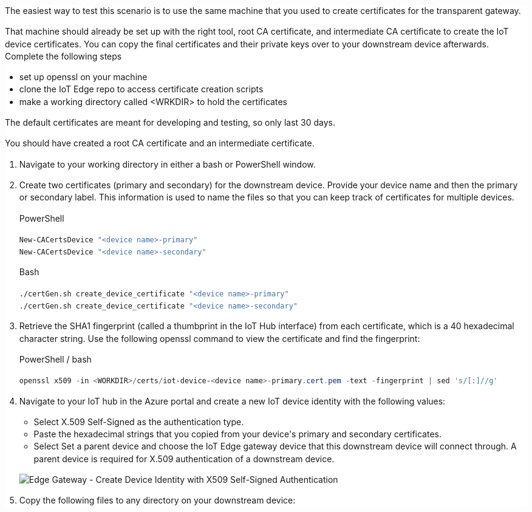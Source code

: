 The easiest way to test this scenario is to use the same machine that you used to create certificates for the transparent gateway. 

That machine should already be set up with the right tool, root CA certificate, and intermediate CA certificate to create the IoT device certificates. You can copy the final certificates and their private keys over to your downstream device afterwards. Complete the following steps

* set up openssl on your machine
* clone the IoT Edge repo to access certificate creation scripts
* make a working directory called \<WRKDIR\> to hold the certificates

The default certificates are meant for developing and testing, so only last 30 days. 

You should have created a root CA certificate and an intermediate certificate.

1. Navigate to your working directory in either a bash or PowerShell window.

1. Create two certificates (primary and secondary) for the downstream device. Provide your device name and then the primary or secondary label. This information is used to name the files so that you can keep track of certificates for multiple devices.

    PowerShell

    ```PowerShell
    New-CACertsDevice "<device name>-primary"
    New-CACertsDevice "<device name>-secondary"
    ```

    Bash

    ```bash
    ./certGen.sh create_device_certificate "<device name>-primary"
    ./certGen.sh create_device_certificate "<device name>-secondary"
    ```

1. Retrieve the SHA1 fingerprint (called a thumbprint in the IoT Hub interface) from each certificate, which is a 40 hexadecimal character string. Use the following openssl command to view the certificate and find the fingerprint:

    PowerShell / bash

    ```PowerShell
    openssl x509 -in <WORKDIR>/certs/iot-device-<device name>-primary.cert.pem -text -fingerprint | sed 's/[:]//g'
    ```

1. Navigate to your IoT hub in the Azure portal and create a new IoT device identity with the following values:

    * Select X.509 Self-Signed as the authentication type.
    * Paste the hexadecimal strings that you copied from your device's primary and secondary certificates.
    * Select Set a parent device and choose the IoT Edge gateway device that this downstream device will connect through. A parent device is required for X.509 authentication of a downstream device.

    ![Edge Gateway - Create Device Identity with X509 Self-Signed Authentication](../../Linked_Image_Files/M06_L03_EdgeGateway-x509-self-signed-portal.png)

1. Copy the following files to any directory on your downstream device:
